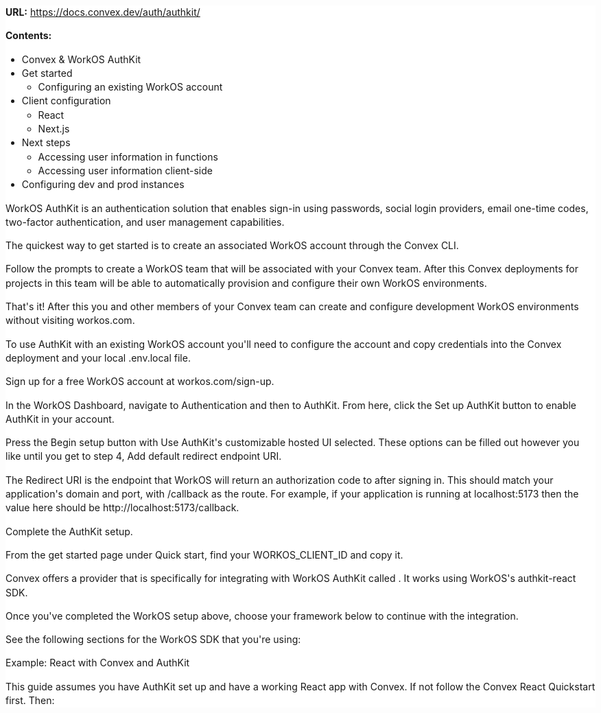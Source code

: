 **URL:** https://docs.convex.dev/auth/authkit/

**Contents:**
- Convex & WorkOS AuthKit
- Get started​
  - Configuring an existing WorkOS account​
- Client configuration​
  - React​
  - Next.js​
- Next steps​
  - Accessing user information in functions​
  - Accessing user information client-side​
- Configuring dev and prod instances​

WorkOS AuthKit is an authentication solution that enables sign-in using passwords, social login providers, email one-time codes, two-factor authentication, and user management capabilities.

The quickest way to get started is to create an associated WorkOS account through the Convex CLI.

Follow the prompts to create a WorkOS team that will be associated with your Convex team. After this Convex deployments for projects in this team will be able to automatically provision and configure their own WorkOS environments.

That's it! After this you and other members of your Convex team can create and configure development WorkOS environments without visiting workos.com.

To use AuthKit with an existing WorkOS account you'll need to configure the account and copy credentials into the Convex deployment and your local .env.local file.

Sign up for a free WorkOS account at workos.com/sign-up.

In the WorkOS Dashboard, navigate to Authentication and then to AuthKit. From here, click the Set up AuthKit button to enable AuthKit in your account.

Press the Begin setup button with Use AuthKit's customizable hosted UI selected. These options can be filled out however you like until you get to step 4, Add default redirect endpoint URI.

The Redirect URI is the endpoint that WorkOS will return an authorization code to after signing in. This should match your application's domain and port, with /callback as the route. For example, if your application is running at localhost:5173 then the value here should be http://localhost:5173/callback.

Complete the AuthKit setup.

From the get started page under Quick start, find your WORKOS_CLIENT_ID and copy it.

Convex offers a provider that is specifically for integrating with WorkOS AuthKit called <ConvexProviderWithAuthKit>. It works using WorkOS's authkit-react SDK.

Once you've completed the WorkOS setup above, choose your framework below to continue with the integration.

See the following sections for the WorkOS SDK that you're using:

Example: React with Convex and AuthKit

This guide assumes you have AuthKit set up and have a working React app with Convex. If not follow the Convex React Quickstart first. Then:

